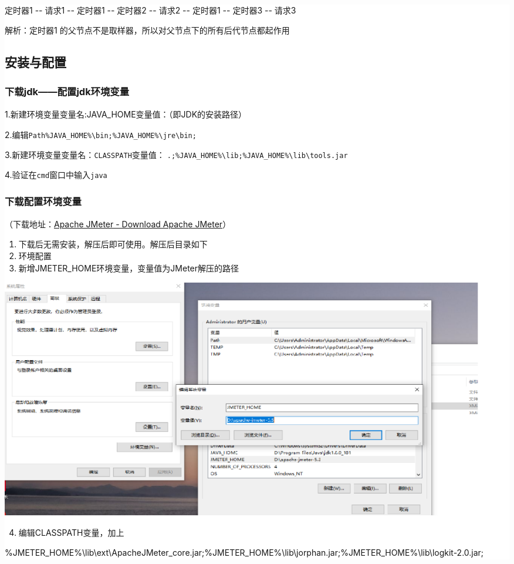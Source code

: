 

定时器1 -- 请求1 -- 定时器1 -- 定时器2 -- 请求2 -- 定时器1 -- 定时器3 -- 请求3

解析：定时器1 的父节点不是取样器，所以对父节点下的所有后代节点都起作用





## 安装与配置

### 下载jdk——配置jdk环境变量
1.新建环境变量变量名:JAVA_HOME变量值：（即JDK的安装路径）

2.编辑`Path%JAVA_HOME%\bin;%JAVA_HOME%\jre\bin;`

3.新建环境变量变量名：`CLASSPATH`变量值： `.;%JAVA_HOME%\lib;%JAVA_HOME%\lib\tools.jar`

4.验证在`cmd`窗口中输入`java`



### 下载配置环境变量

（下载地址：[Apache JMeter - Download Apache JMeter](http://jmeter.apache.org/download_jmeter.cgi)）

1. 下载后无需安装，解压后即可使用。解压后目录如下
2. 环境配置
3. 新增JMETER_HOME环境变量，变量值为JMeter解压的路径

![img](img/61cec27d343729e2b76c3eae90ac564f.png)

4. 编辑CLASSPATH变量，加上

%JMETER_HOME%\lib\ext\ApacheJMeter_core.jar;%JMETER_HOME%\lib\jorphan.jar;%JMETER_HOME%\lib\logkit-2.0.jar;
